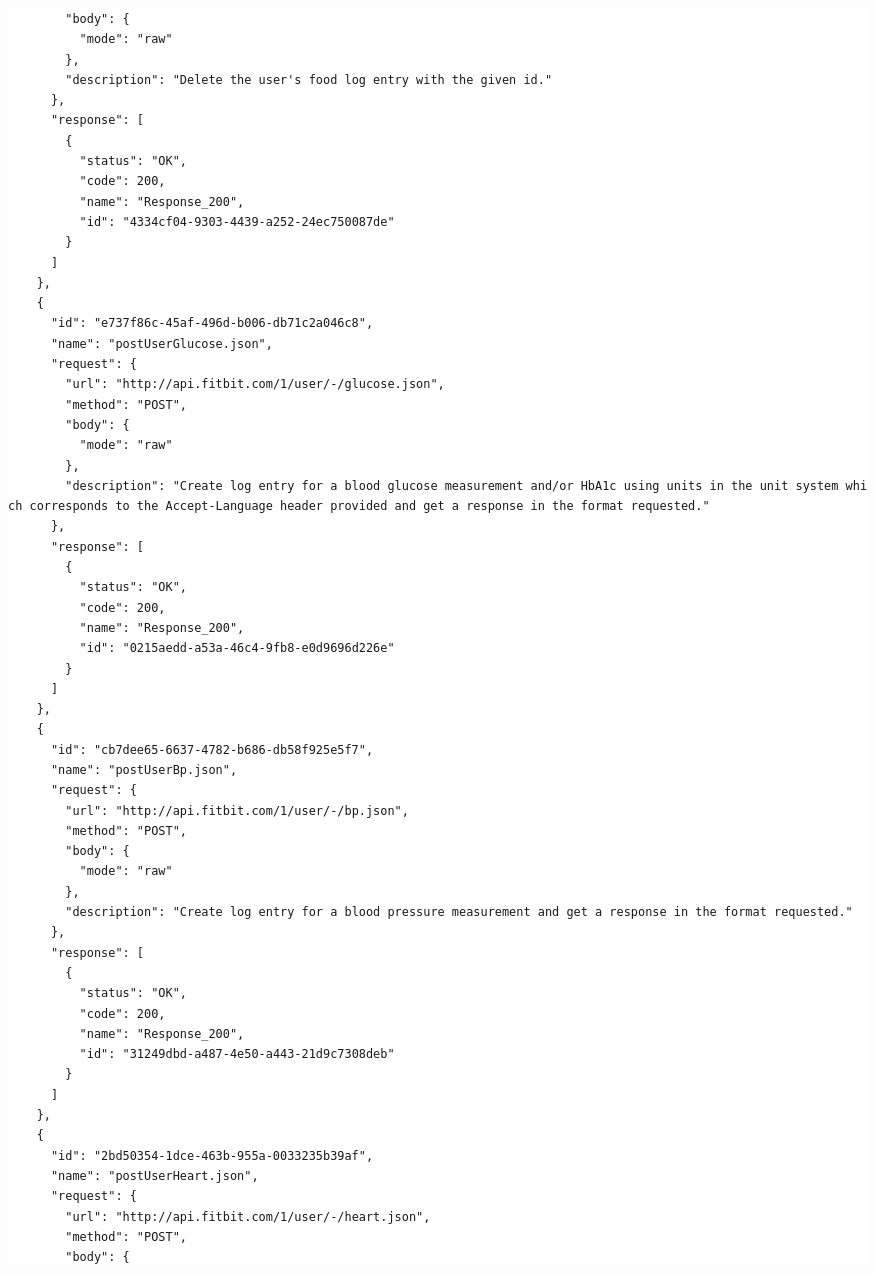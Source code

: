             "body": {
              "mode": "raw"
            },
            "description": "Delete the user's food log entry with the given id."
          },
          "response": [
            {
              "status": "OK",
              "code": 200,
              "name": "Response_200",
              "id": "4334cf04-9303-4439-a252-24ec750087de"
            }
          ]
        },
        {
          "id": "e737f86c-45af-496d-b006-db71c2a046c8",
          "name": "postUserGlucose.json",
          "request": {
            "url": "http://api.fitbit.com/1/user/-/glucose.json",
            "method": "POST",
            "body": {
              "mode": "raw"
            },
            "description": "Create log entry for a blood glucose measurement and/or HbA1c using units in the unit system which corresponds to the Accept-Language header provided and get a response in the format requested."
          },
          "response": [
            {
              "status": "OK",
              "code": 200,
              "name": "Response_200",
              "id": "0215aedd-a53a-46c4-9fb8-e0d9696d226e"
            }
          ]
        },
        {
          "id": "cb7dee65-6637-4782-b686-db58f925e5f7",
          "name": "postUserBp.json",
          "request": {
            "url": "http://api.fitbit.com/1/user/-/bp.json",
            "method": "POST",
            "body": {
              "mode": "raw"
            },
            "description": "Create log entry for a blood pressure measurement and get a response in the format requested."
          },
          "response": [
            {
              "status": "OK",
              "code": 200,
              "name": "Response_200",
              "id": "31249dbd-a487-4e50-a443-21d9c7308deb"
            }
          ]
        },
        {
          "id": "2bd50354-1dce-463b-955a-0033235b39af",
          "name": "postUserHeart.json",
          "request": {
            "url": "http://api.fitbit.com/1/user/-/heart.json",
            "method": "POST",
            "body": {